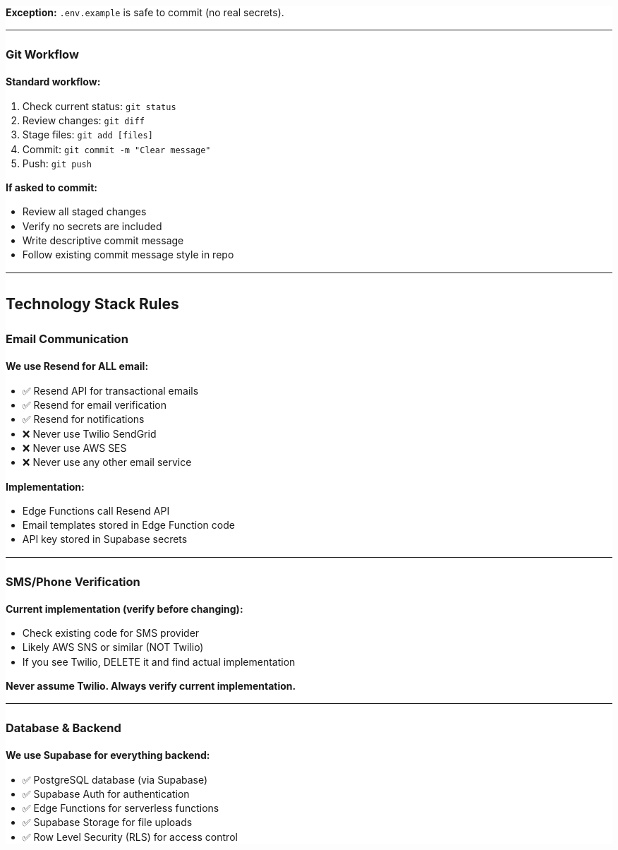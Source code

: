 **Exception:** `.env.example` is safe to commit (no real secrets).

---

### Git Workflow

**Standard workflow:**
1. Check current status: `git status`
2. Review changes: `git diff`
3. Stage files: `git add [files]`
4. Commit: `git commit -m "Clear message"`
5. Push: `git push`

**If asked to commit:**
- Review all staged changes
- Verify no secrets are included
- Write descriptive commit message
- Follow existing commit message style in repo

---

## Technology Stack Rules

### Email Communication

**We use Resend for ALL email:**
- ✅ Resend API for transactional emails
- ✅ Resend for email verification
- ✅ Resend for notifications
- ❌ Never use Twilio SendGrid
- ❌ Never use AWS SES
- ❌ Never use any other email service

**Implementation:**
- Edge Functions call Resend API
- Email templates stored in Edge Function code
- API key stored in Supabase secrets

---

### SMS/Phone Verification

**Current implementation (verify before changing):**
- Check existing code for SMS provider
- Likely AWS SNS or similar (NOT Twilio)
- If you see Twilio, DELETE it and find actual implementation

**Never assume Twilio. Always verify current implementation.**

---

### Database & Backend

**We use Supabase for everything backend:**
- ✅ PostgreSQL database (via Supabase)
- ✅ Supabase Auth for authentication
- ✅ Edge Functions for serverless functions
- ✅ Supabase Storage for file uploads
- ✅ Row Level Security (RLS) for access control

